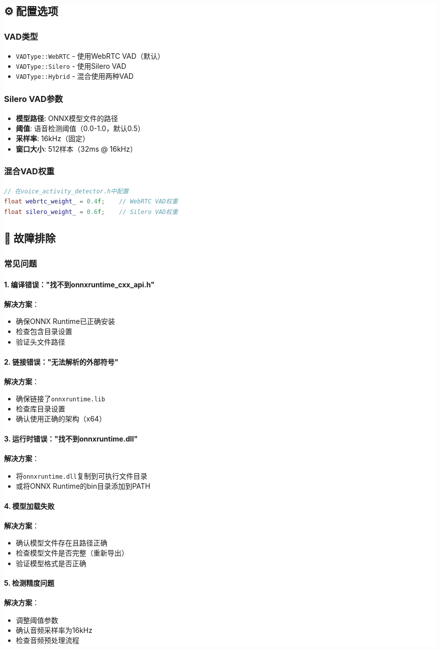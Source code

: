 ## ⚙️ 配置选项

### VAD类型
- `VADType::WebRTC` - 使用WebRTC VAD（默认）
- `VADType::Silero` - 使用Silero VAD
- `VADType::Hybrid` - 混合使用两种VAD

### Silero VAD参数
- **模型路径**: ONNX模型文件的路径
- **阈值**: 语音检测阈值（0.0-1.0，默认0.5）
- **采样率**: 16kHz（固定）
- **窗口大小**: 512样本（32ms @ 16kHz）

### 混合VAD权重
```cpp
// 在voice_activity_detector.h中配置
float webrtc_weight_ = 0.4f;    // WebRTC VAD权重
float silero_weight_ = 0.6f;    // Silero VAD权重
```

## 🔧 故障排除

### 常见问题

#### 1. 编译错误："找不到onnxruntime_cxx_api.h"
**解决方案**：
- 确保ONNX Runtime已正确安装
- 检查包含目录设置
- 验证头文件路径

#### 2. 链接错误："无法解析的外部符号"
**解决方案**：
- 确保链接了`onnxruntime.lib`
- 检查库目录设置
- 确认使用正确的架构（x64）

#### 3. 运行时错误："找不到onnxruntime.dll"
**解决方案**：
- 将`onnxruntime.dll`复制到可执行文件目录
- 或将ONNX Runtime的bin目录添加到PATH

#### 4. 模型加载失败
**解决方案**：
- 确认模型文件存在且路径正确
- 检查模型文件是否完整（重新导出）
- 验证模型格式是否正确

#### 5. 检测精度问题
**解决方案**：
- 调整阈值参数
- 确认音频采样率为16kHz
- 检查音频预处理流程
